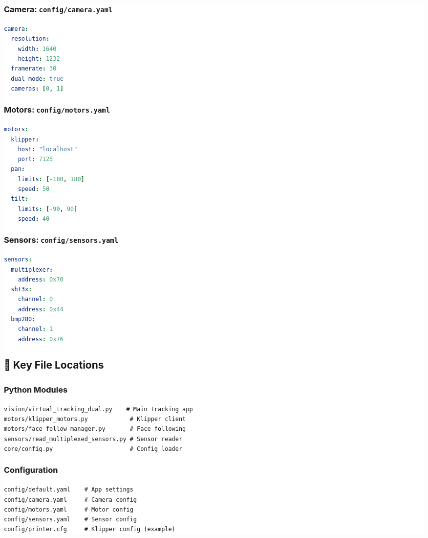 ### Camera: `config/camera.yaml`
```yaml
camera:
  resolution:
    width: 1640
    height: 1232
  framerate: 30
  dual_mode: true
  cameras: [0, 1]
```

### Motors: `config/motors.yaml`
```yaml
motors:
  klipper:
    host: "localhost"
    port: 7125
  pan:
    limits: [-180, 180]
    speed: 50
  tilt:
    limits: [-90, 90]
    speed: 40
```

### Sensors: `config/sensors.yaml`
```yaml
sensors:
  multiplexer:
    address: 0x70
  sht3x:
    channel: 0
    address: 0x44
  bmp280:
    channel: 1
    address: 0x76
```

## 📁 Key File Locations

### Python Modules
```
vision/virtual_tracking_dual.py    # Main tracking app
motors/klipper_motors.py            # Klipper client
motors/face_follow_manager.py       # Face following
sensors/read_multiplexed_sensors.py # Sensor reader
core/config.py                      # Config loader
```

### Configuration
```
config/default.yaml    # App settings
config/camera.yaml     # Camera config
config/motors.yaml     # Motor config
config/sensors.yaml    # Sensor config
config/printer.cfg     # Klipper config (example)
```
